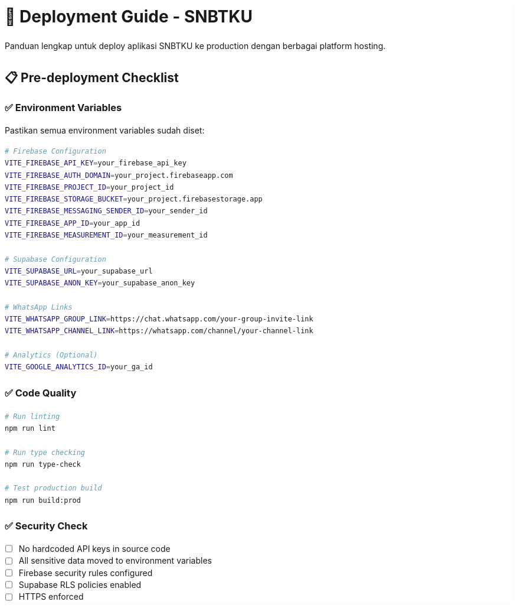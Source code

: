 # 🚀 Deployment Guide - SNBTKU

Panduan lengkap untuk deploy aplikasi SNBTKU ke production dengan berbagai platform hosting.

## 📋 Pre-deployment Checklist

### ✅ Environment Variables
Pastikan semua environment variables sudah diset:

```bash
# Firebase Configuration
VITE_FIREBASE_API_KEY=your_firebase_api_key
VITE_FIREBASE_AUTH_DOMAIN=your_project.firebaseapp.com
VITE_FIREBASE_PROJECT_ID=your_project_id
VITE_FIREBASE_STORAGE_BUCKET=your_project.firebasestorage.app
VITE_FIREBASE_MESSAGING_SENDER_ID=your_sender_id
VITE_FIREBASE_APP_ID=your_app_id
VITE_FIREBASE_MEASUREMENT_ID=your_measurement_id

# Supabase Configuration
VITE_SUPABASE_URL=your_supabase_url
VITE_SUPABASE_ANON_KEY=your_supabase_anon_key

# WhatsApp Links
VITE_WHATSAPP_GROUP_LINK=https://chat.whatsapp.com/your-group-invite-link
VITE_WHATSAPP_CHANNEL_LINK=https://whatsapp.com/channel/your-channel-link

# Analytics (Optional)
VITE_GOOGLE_ANALYTICS_ID=your_ga_id
```

### ✅ Code Quality
```bash
# Run linting
npm run lint

# Run type checking
npm run type-check

# Test production build
npm run build:prod
```

### ✅ Security Check
- [ ] No hardcoded API keys in source code
- [ ] All sensitive data moved to environment variables
- [ ] Firebase security rules configured
- [ ] Supabase RLS policies enabled
- [ ] HTTPS enforced
